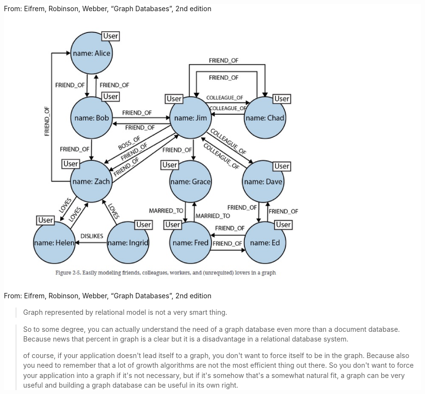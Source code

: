 From: Eifrem, Robinson, Webber, “Graph Databases”, 2nd edition



<img src="./3 Graph Databases.assets/image-20220907190804422.png" alt="image-20220907190804422" style="zoom:67%;" />

From: Eifrem, Robinson, Webber, “Graph Databases”, 2nd edition



> Graph represented by relational model is not a very smart thing.



> So to some degree, you can actually understand the need of a graph database even more than a document database. Because news that percent in graph is a clear but it is a disadvantage in a relational database system.
>
> of course, if your application doesn't lead itself to a graph, you don't want to force itself to be in the graph. Because also you need to remember that a lot of growth algorithms are not the most efficient thing out there. So you don't want to force your application into a graph if it's not necessary, but if it's somehow that's a somewhat natural fit, a graph can be very useful and building a graph database can be useful in its own right.
